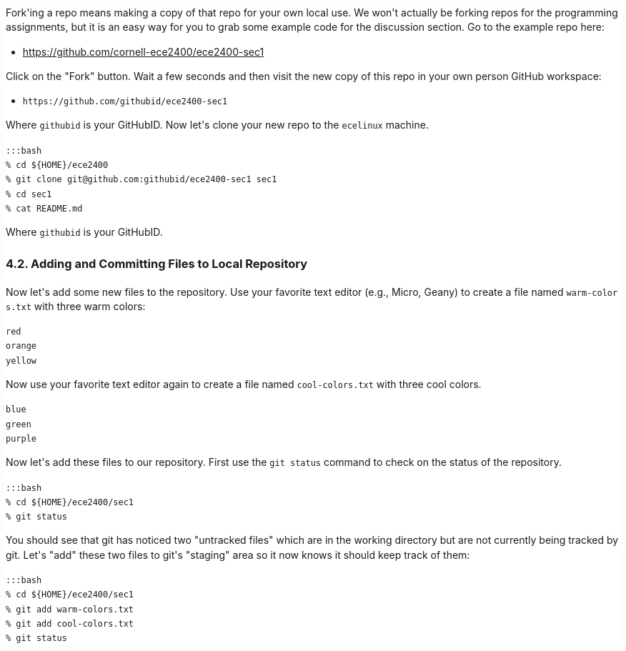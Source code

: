 Fork'ing a repo means making a copy of that repo for your own local use.
We won't actually be forking repos for the programming assignments, but
it is an easy way for you to grab some example code for the discussion
section. Go to the example repo here:

 - <https://github.com/cornell-ece2400/ece2400-sec1>

Click on the "Fork" button. Wait a few seconds and then visit the new
copy of this repo in your own person GitHub workspace:

 - `https://github.com/githubid/ece2400-sec1`

Where `githubid` is your GitHubID. Now let's clone your new repo to the
`ecelinux` machine.

    :::bash
    % cd ${HOME}/ece2400
    % git clone git@github.com:githubid/ece2400-sec1 sec1
    % cd sec1
    % cat README.md

Where `githubid` is your GitHubID.

### 4.2. Adding and Committing Files to Local Repository

Now let's add some new files to the repository. Use your favorite text
editor (e.g., Micro, Geany) to create a file named `warm-colors.txt` with
three warm colors:

    red
    orange
    yellow

Now use your favorite text editor again to create a file named
`cool-colors.txt` with three cool colors.

    blue
    green
    purple

Now let's add these files to our repository. First use the `git status`
command to check on the status of the repository.

    :::bash
    % cd ${HOME}/ece2400/sec1
    % git status

You should see that git has noticed two "untracked files" which are in
the working directory but are not currently being tracked by git. Let's
"add" these two files to git's "staging" area so it now knows it should
keep track of them:

    :::bash
    % cd ${HOME}/ece2400/sec1
    % git add warm-colors.txt
    % git add cool-colors.txt
    % git status
